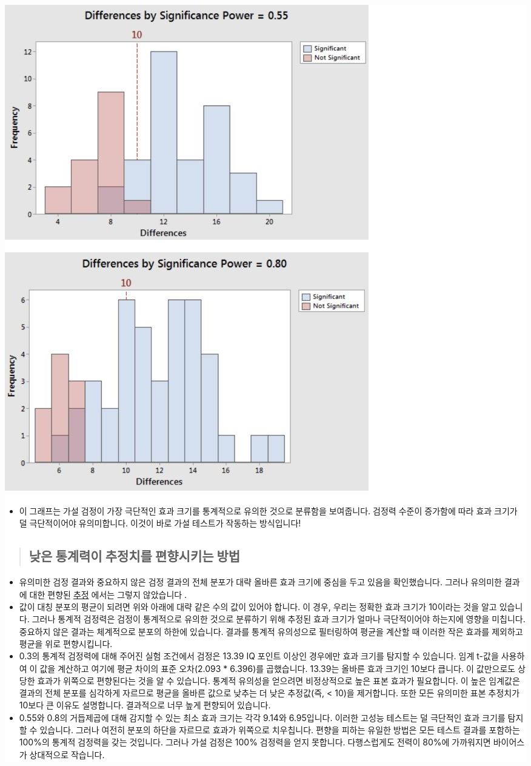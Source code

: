 ![jpg](/assets/images/Stat/139_10.jpg)

![jpg](/assets/images/Stat/139_11.jpg)

- 이 그래프는 가설 검정이 가장 극단적인 효과 크기를 통계적으로 유의한 것으로 분류함을 보여줍니다. 검정력 수준이 증가함에 따라 효과 크기가 덜 극단적이어야 유의미합니다. 이것이 바로 가설 테스트가 작동하는 방식입니다!

> ## 낮은 통계력이 추정치를 편향시키는 방법

- 유의미한 검정 결과와 중요하지 않은 검정 결과의 전체 분포가 대략 올바른 효과 크기에 중심을 두고 있음을 확인했습니다. 그러나 유의미한 결과에 대한 편향된 [추정](https://statisticsbyjim.com/glossary/estimator/) 에서는 그렇지 않았습니다 .
- 값이 대칭 분포의 평균이 되려면 위와 아래에 대략 같은 수의 값이 있어야 합니다. 이 경우, 우리는 정확한 효과 크기가 10이라는 것을 알고 있습니다. 그러나 통계적 검정력은 검정이 통계적으로 유의한 것으로 분류하기 위해 추정된 효과 크기가 얼마나 극단적이어야 하는지에 영향을 미칩니다. 중요하지 않은 결과는 체계적으로 분포의 하한에 있습니다. 결과를 통계적 유의성으로 필터링하여 평균을 계산할 때 이러한 작은 효과를 제외하고 평균을 위로 편향시킵니다.
- 0.3의 통계적 검정력에 대해 주어진 실험 조건에서 검정은 13.39 IQ 포인트 이상인 경우에만 효과 크기를 탐지할 수 있습니다. 임계 t-값을 사용하여 이 값을 계산하고 여기에 평균 차이의 표준 오차(2.093 * 6.396)를 곱했습니다. 13.39는 올바른 효과 크기인 10보다 큽니다. 이 값만으로도 상당한 효과가 위쪽으로 편향된다는 것을 알 수 있습니다. 통계적 유의성을 얻으려면 비정상적으로 높은 표본 효과가 필요합니다. 이 높은 임계값은 결과의 전체 분포를 심각하게 자르므로 평균을 올바른 값으로 낮추는 더 낮은 추정값(즉, < 10)을 제거합니다. 또한 모든 유의미한 표본 추정치가 10보다 큰 이유도 설명합니다. 결과적으로 너무 높게 편향되어 있습니다.
- 0.55와 0.8의 거듭제곱에 대해 감지할 수 있는 최소 효과 크기는 각각 9.14와 6.95입니다. 이러한 고성능 테스트는 덜 극단적인 효과 크기를 탐지할 수 있습니다. 그러나 여전히 분포의 하단을 자르므로 효과가 위쪽으로 치우칩니다. 편향을 피하는 유일한 방법은 모든 테스트 결과를 포함하는 100%의 통계적 검정력을 갖는 것입니다. 그러나 가설 검정은 100% 검정력을 얻지 못합니다. 다행스럽게도 전력이 80%에 가까워지면 바이어스가 상대적으로 작습니다.
